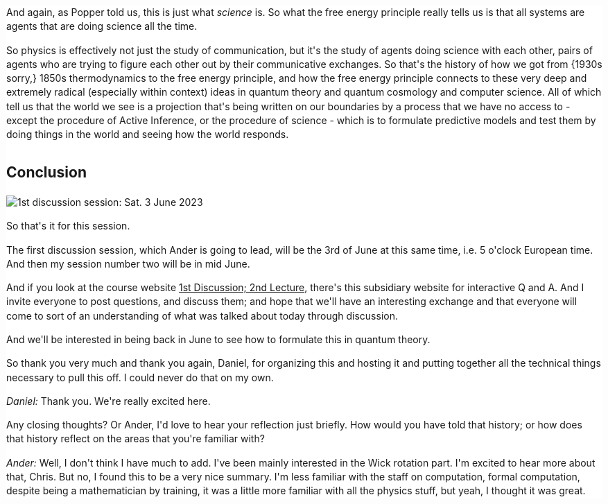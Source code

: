  And again, as Popper told us, this is just what _science_ is.
 So what the free energy principle really tells us is that all systems are agents that are doing science all the time.

 So physics is effectively not just the study of communication, but it's the study of agents doing science with each other, pairs of agents who are trying to figure each other out by their communicative exchanges.
 So that's the history of how we got from {1930s sorry,} 1850s thermodynamics to the free energy principle, and how the free energy principle connects to these very deep and extremely radical (especially within context) ideas in quantum theory and quantum cosmology and computer science.
 All of which tell us that the world we see is a projection that's being written on our boundaries by a process that we have no access to - except the procedure of Active Inference, or the procedure of science - which is to formulate predictive models and test them by doing things in the world and seeing how the world responds.

## Conclusion

![1st discussion session: Sat. 3 June 2023](/mnt/md0/projects/ActiveInferenceJournal/Courses/PhysicsAsInformationProcessing_ChrisFields/Lecture_1/Video/Slide23.PNG)

 So that's it for this session.

 The first discussion session, which Ander is going to lead, will be the 3rd of June at this same time, i.e. 5 o'clock European time.
 And then my session number two will be in mid June.

 And if you look at the course website [1st Discussion; 2nd Lecture](https://coda.io/@active-inference-institute/fields-physics-2023/questions-answers-3), there's this subsidiary website for interactive Q and A.
 And I invite everyone to post questions, and discuss them; and hope that we'll have an interesting exchange and that everyone will come to sort of an understanding of what was talked about today through discussion.

 And we'll be interested in being back in June to see how to formulate this in quantum theory.

 So thank you very much and thank you again, Daniel, for organizing this and hosting it and putting together all the technical things necessary to pull this off.
 I could never do that on my own.

_Daniel:_
 Thank you.
 We're really excited here.

 Any closing thoughts?
 Or Ander, I'd love to hear your reflection just briefly.
 How would you have told that history; or how does that history reflect on the areas that you're familiar with?

_Ander:_
 Well, I don't think I have much to add.
 I've been mainly interested in the Wick rotation part.
 I'm excited to hear more about that, Chris.
 But no, I found this to be a very nice summary.
 I'm less familiar with the staff on computation, formal computation, despite being a mathematician by training, it was a little more familiar with all the physics stuff, but yeah, I thought it was great.
